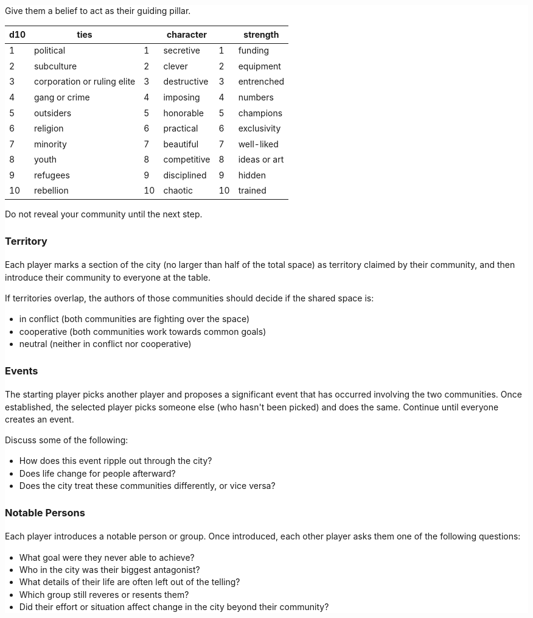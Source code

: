 Give them a belief to act as their guiding pillar.

|d10|ties||character||strength|
|---|---|---|---|---|---|
|1|political|1|secretive|1|funding|
|2|subculture|2|clever|2|equipment|
|3|corporation or ruling elite|3|destructive|3|entrenched|
|4|gang or crime|4|imposing|4|numbers|
|5|outsiders|5|honorable|5|champions|
|6|religion|6|practical|6|exclusivity|
|7|minority|7|beautiful|7|well-liked|
|8|youth|8|competitive|8|ideas or art|
|9|refugees|9|disciplined|9|hidden|
|10|rebellion|10|chaotic|10|trained|

Do not reveal your community until the next step.

### Territory
Each player marks a section of the city (no larger than half of the total space) as territory claimed by their community, and then introduce their community to everyone at the table.

If territories overlap, the authors of those communities should decide if the shared space is:
* in conflict (both communities are fighting over the space)
* cooperative (both communities work towards common goals)
* neutral (neither in conflict nor cooperative)

### Events
The starting player picks another player and proposes a significant event that has occurred involving the two communities.  Once established, the selected player picks someone else (who hasn't been picked) and does the same.  Continue until everyone creates an event.

Discuss some of the following:
* How does this event ripple out through the city?
* Does life change for people afterward?
* Does the city treat these communities differently, or vice versa?

### Notable Persons
Each player introduces a notable person or group.  Once introduced, each other player asks them one of the following questions:

* What goal were they never able to achieve?
* Who in the city was their biggest antagonist?
* What details of their life are often left out of the telling?
* Which group still reveres or resents them?
* Did their effort or situation affect change in the city beyond their community?
